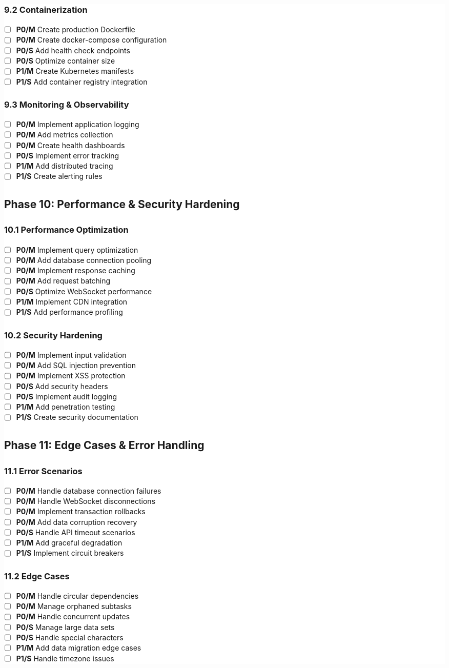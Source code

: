 ### 9.2 Containerization
- [ ] **P0/M** Create production Dockerfile
- [ ] **P0/M** Create docker-compose configuration
- [ ] **P0/S** Add health check endpoints
- [ ] **P0/S** Optimize container size
- [ ] **P1/M** Create Kubernetes manifests
- [ ] **P1/S** Add container registry integration

### 9.3 Monitoring & Observability
- [ ] **P0/M** Implement application logging
- [ ] **P0/M** Add metrics collection
- [ ] **P0/M** Create health dashboards
- [ ] **P0/S** Implement error tracking
- [ ] **P1/M** Add distributed tracing
- [ ] **P1/S** Create alerting rules

## Phase 10: Performance & Security Hardening

### 10.1 Performance Optimization
- [ ] **P0/M** Implement query optimization
- [ ] **P0/M** Add database connection pooling
- [ ] **P0/M** Implement response caching
- [ ] **P0/M** Add request batching
- [ ] **P0/S** Optimize WebSocket performance
- [ ] **P1/M** Implement CDN integration
- [ ] **P1/S** Add performance profiling

### 10.2 Security Hardening
- [ ] **P0/M** Implement input validation
- [ ] **P0/M** Add SQL injection prevention
- [ ] **P0/M** Implement XSS protection
- [ ] **P0/S** Add security headers
- [ ] **P0/S** Implement audit logging
- [ ] **P1/M** Add penetration testing
- [ ] **P1/S** Create security documentation

## Phase 11: Edge Cases & Error Handling

### 11.1 Error Scenarios
- [ ] **P0/M** Handle database connection failures
- [ ] **P0/M** Handle WebSocket disconnections
- [ ] **P0/M** Implement transaction rollbacks
- [ ] **P0/M** Add data corruption recovery
- [ ] **P0/S** Handle API timeout scenarios
- [ ] **P1/M** Add graceful degradation
- [ ] **P1/S** Implement circuit breakers

### 11.2 Edge Cases
- [ ] **P0/M** Handle circular dependencies
- [ ] **P0/M** Manage orphaned subtasks
- [ ] **P0/M** Handle concurrent updates
- [ ] **P0/S** Manage large data sets
- [ ] **P0/S** Handle special characters
- [ ] **P1/M** Add data migration edge cases
- [ ] **P1/S** Handle timezone issues
